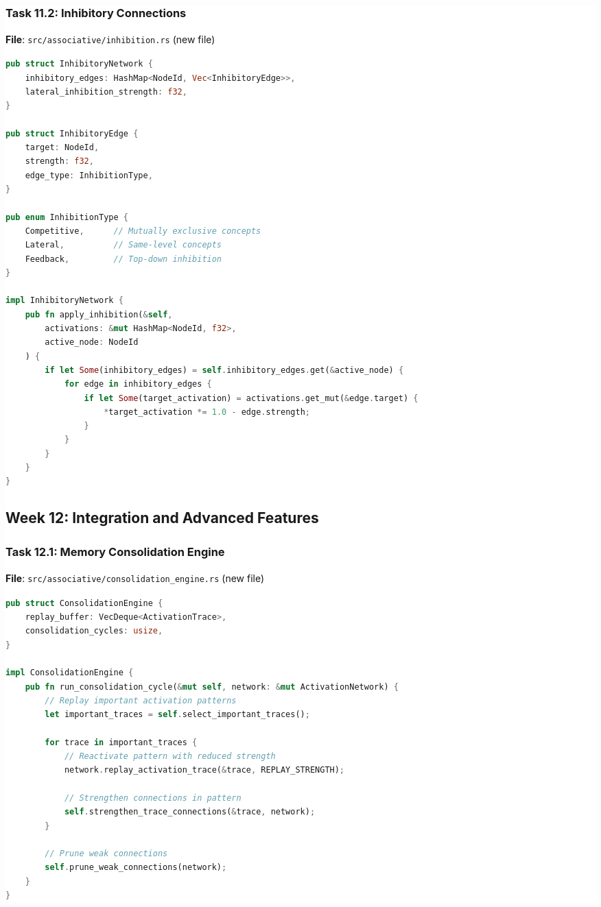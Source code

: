 ### Task 11.2: Inhibitory Connections
**File**: `src/associative/inhibition.rs` (new file)
```rust
pub struct InhibitoryNetwork {
    inhibitory_edges: HashMap<NodeId, Vec<InhibitoryEdge>>,
    lateral_inhibition_strength: f32,
}

pub struct InhibitoryEdge {
    target: NodeId,
    strength: f32,
    edge_type: InhibitionType,
}

pub enum InhibitionType {
    Competitive,      // Mutually exclusive concepts
    Lateral,          // Same-level concepts
    Feedback,         // Top-down inhibition
}

impl InhibitoryNetwork {
    pub fn apply_inhibition(&self, 
        activations: &mut HashMap<NodeId, f32>,
        active_node: NodeId
    ) {
        if let Some(inhibitory_edges) = self.inhibitory_edges.get(&active_node) {
            for edge in inhibitory_edges {
                if let Some(target_activation) = activations.get_mut(&edge.target) {
                    *target_activation *= 1.0 - edge.strength;
                }
            }
        }
    }
}
```

## Week 12: Integration and Advanced Features

### Task 12.1: Memory Consolidation Engine
**File**: `src/associative/consolidation_engine.rs` (new file)
```rust
pub struct ConsolidationEngine {
    replay_buffer: VecDeque<ActivationTrace>,
    consolidation_cycles: usize,
}

impl ConsolidationEngine {
    pub fn run_consolidation_cycle(&mut self, network: &mut ActivationNetwork) {
        // Replay important activation patterns
        let important_traces = self.select_important_traces();
        
        for trace in important_traces {
            // Reactivate pattern with reduced strength
            network.replay_activation_trace(&trace, REPLAY_STRENGTH);
            
            // Strengthen connections in pattern
            self.strengthen_trace_connections(&trace, network);
        }
        
        // Prune weak connections
        self.prune_weak_connections(network);
    }
}
```